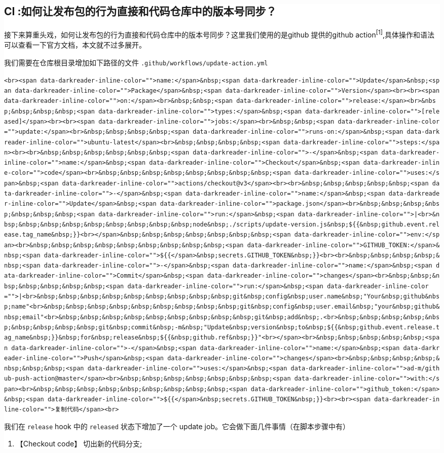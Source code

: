 ## CI :如何让发布包的行为直接和代码仓库中的版本号同步？

接下来算重头戏，如何让发布包的行为直接和代码仓库中的版本号同步？这里我们使用的是github 提供的github action<sup data-darkreader-inline-color="">[1]</sup>,具体操作和语法可以查看一下官方文档，本文就不过多展开。

我们需要在仓库根目录增加如下路径的文件 `.github/workflows/update-action.yml`

```
<br><span data-darkreader-inline-color="">name:</span>&nbsp;<span data-darkreader-inline-color="">Update</span>&nbsp;<span data-darkreader-inline-color="">Package</span>&nbsp;<span data-darkreader-inline-color="">Version</span><br><br><span data-darkreader-inline-color="">on:</span><br>&nbsp;&nbsp;<span data-darkreader-inline-color="">release:</span><br>&nbsp;&nbsp;&nbsp;&nbsp;<span data-darkreader-inline-color="">types:</span>&nbsp;<span data-darkreader-inline-color="">[released]</span><br><br><span data-darkreader-inline-color="">jobs:</span><br>&nbsp;&nbsp;<span data-darkreader-inline-color="">update:</span><br>&nbsp;&nbsp;&nbsp;&nbsp;<span data-darkreader-inline-color="">runs-on:</span>&nbsp;<span data-darkreader-inline-color="">ubuntu-latest</span><br>&nbsp;&nbsp;&nbsp;&nbsp;<span data-darkreader-inline-color="">steps:</span><br><br>&nbsp;&nbsp;&nbsp;&nbsp;&nbsp;&nbsp;<span data-darkreader-inline-color="">-</span>&nbsp;<span data-darkreader-inline-color="">name:</span>&nbsp;<span data-darkreader-inline-color="">Checkout</span>&nbsp;<span data-darkreader-inline-color="">code</span><br>&nbsp;&nbsp;&nbsp;&nbsp;&nbsp;&nbsp;&nbsp;&nbsp;<span data-darkreader-inline-color="">uses:</span>&nbsp;<span data-darkreader-inline-color="">actions/checkout@v3</span><br><br>&nbsp;&nbsp;&nbsp;&nbsp;&nbsp;<span data-darkreader-inline-color="">-</span>&nbsp;<span data-darkreader-inline-color="">name:</span>&nbsp;<span data-darkreader-inline-color="">Update</span>&nbsp;<span data-darkreader-inline-color="">package.json</span><br>&nbsp;&nbsp;&nbsp;&nbsp;&nbsp;&nbsp;&nbsp;<span data-darkreader-inline-color="">run:</span>&nbsp;<span data-darkreader-inline-color="">|<br>&nbsp;&nbsp;&nbsp;&nbsp;&nbsp;&nbsp;&nbsp;&nbsp;&nbsp;node&nbsp;./scripts/update-version.js&nbsp;${{&nbsp;github.event.release.tag_name&nbsp;}}<br></span>&nbsp;&nbsp;&nbsp;&nbsp;&nbsp;&nbsp;&nbsp;<span data-darkreader-inline-color="">env:</span><br>&nbsp;&nbsp;&nbsp;&nbsp;&nbsp;&nbsp;&nbsp;&nbsp;&nbsp;<span data-darkreader-inline-color="">GITHUB_TOKEN:</span>&nbsp;<span data-darkreader-inline-color="">${{</span>&nbsp;secrets.GITHUB_TOKEN&nbsp;}}<br><br>&nbsp;&nbsp;&nbsp;&nbsp;&nbsp;<span data-darkreader-inline-color="">-</span>&nbsp;<span data-darkreader-inline-color="">name:</span>&nbsp;<span data-darkreader-inline-color="">Commit</span>&nbsp;<span data-darkreader-inline-color="">changes</span><br>&nbsp;&nbsp;&nbsp;&nbsp;&nbsp;&nbsp;&nbsp;<span data-darkreader-inline-color="">run:</span>&nbsp;<span data-darkreader-inline-color="">|<br>&nbsp;&nbsp;&nbsp;&nbsp;&nbsp;&nbsp;&nbsp;&nbsp;&nbsp;git&nbsp;config&nbsp;user.name&nbsp;"Your&nbsp;github&nbsp;name"<br>&nbsp;&nbsp;&nbsp;&nbsp;&nbsp;&nbsp;&nbsp;&nbsp;&nbsp;git&nbsp;config&nbsp;user.email&nbsp;"your&nbsp;github&nbsp;email"<br>&nbsp;&nbsp;&nbsp;&nbsp;&nbsp;&nbsp;&nbsp;&nbsp;&nbsp;git&nbsp;add&nbsp;.<br>&nbsp;&nbsp;&nbsp;&nbsp;&nbsp;&nbsp;&nbsp;&nbsp;&nbsp;git&nbsp;commit&nbsp;-m&nbsp;"Update&nbsp;version&nbsp;to&nbsp;${{&nbsp;github.event.release.tag_name&nbsp;}}&nbsp;for&nbsp;release&nbsp;${{&nbsp;github.ref&nbsp;}}"<br></span><br>&nbsp;&nbsp;&nbsp;&nbsp;&nbsp;<span data-darkreader-inline-color="">-</span>&nbsp;<span data-darkreader-inline-color="">name:</span>&nbsp;<span data-darkreader-inline-color="">Push</span>&nbsp;<span data-darkreader-inline-color="">changes</span><br>&nbsp;&nbsp;&nbsp;&nbsp;&nbsp;&nbsp;&nbsp;<span data-darkreader-inline-color="">uses:</span>&nbsp;<span data-darkreader-inline-color="">ad-m/github-push-action@master</span><br>&nbsp;&nbsp;&nbsp;&nbsp;&nbsp;&nbsp;&nbsp;<span data-darkreader-inline-color="">with:</span><br>&nbsp;&nbsp;&nbsp;&nbsp;&nbsp;&nbsp;&nbsp;&nbsp;&nbsp;<span data-darkreader-inline-color="">github_token:</span>&nbsp;<span data-darkreader-inline-color="">${{</span>&nbsp;secrets.GITHUB_TOKEN&nbsp;}}<br><br><span data-darkreader-inline-color="">复制代码</span><br>
```

我们在 `release` hook 中的 `released` 状态下增加了一个 update job。它会做下面几件事情（在脚本步骤中有）

1.  【Checkout code】 切出新的代码分支;
    